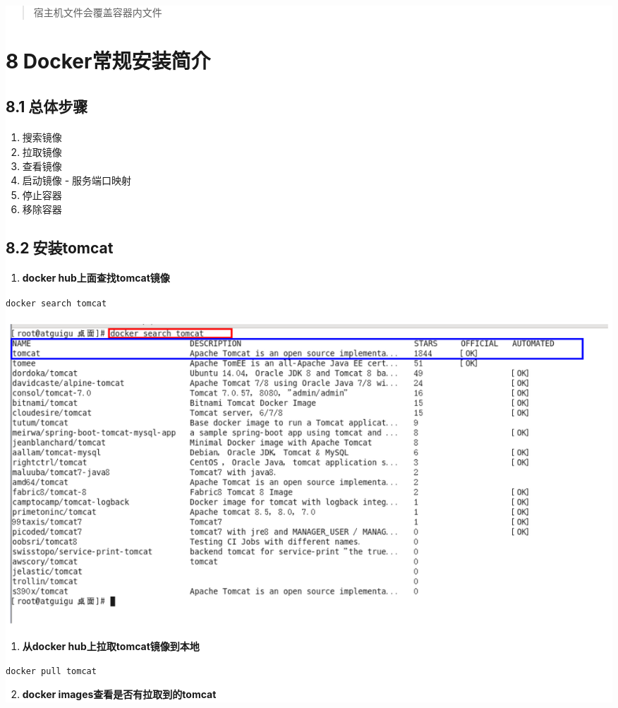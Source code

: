> 宿主机文件会覆盖容器内文件

# 8 Docker常规安装简介

## 8.1 总体步骤

1. 搜索镜像
2. 拉取镜像
3. 查看镜像
4. 启动镜像 - 服务端口映射
5. 停止容器
6. 移除容器

## 8.2 安装tomcat

1. **docker hub上面查找tomcat镜像**

```perl
docker search tomcat
```

![image-20221109195425475](../../../images/image-20221109195425475.png)

1. **从docker hub上拉取tomcat镜像到本地**

```perl
docker pull tomcat
```

2. **docker images查看是否有拉取到的tomcat**
